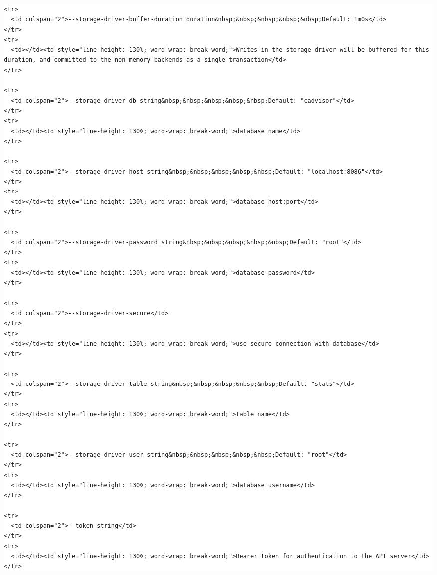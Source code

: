     <tr>
      <td colspan="2">--storage-driver-buffer-duration duration&nbsp;&nbsp;&nbsp;&nbsp;&nbsp;Default: 1m0s</td>
    </tr>
    <tr>
      <td></td><td style="line-height: 130%; word-wrap: break-word;">Writes in the storage driver will be buffered for this duration, and committed to the non memory backends as a single transaction</td>
    </tr>

    <tr>
      <td colspan="2">--storage-driver-db string&nbsp;&nbsp;&nbsp;&nbsp;&nbsp;Default: "cadvisor"</td>
    </tr>
    <tr>
      <td></td><td style="line-height: 130%; word-wrap: break-word;">database name</td>
    </tr>

    <tr>
      <td colspan="2">--storage-driver-host string&nbsp;&nbsp;&nbsp;&nbsp;&nbsp;Default: "localhost:8086"</td>
    </tr>
    <tr>
      <td></td><td style="line-height: 130%; word-wrap: break-word;">database host:port</td>
    </tr>

    <tr>
      <td colspan="2">--storage-driver-password string&nbsp;&nbsp;&nbsp;&nbsp;&nbsp;Default: "root"</td>
    </tr>
    <tr>
      <td></td><td style="line-height: 130%; word-wrap: break-word;">database password</td>
    </tr>

    <tr>
      <td colspan="2">--storage-driver-secure</td>
    </tr>
    <tr>
      <td></td><td style="line-height: 130%; word-wrap: break-word;">use secure connection with database</td>
    </tr>

    <tr>
      <td colspan="2">--storage-driver-table string&nbsp;&nbsp;&nbsp;&nbsp;&nbsp;Default: "stats"</td>
    </tr>
    <tr>
      <td></td><td style="line-height: 130%; word-wrap: break-word;">table name</td>
    </tr>

    <tr>
      <td colspan="2">--storage-driver-user string&nbsp;&nbsp;&nbsp;&nbsp;&nbsp;Default: "root"</td>
    </tr>
    <tr>
      <td></td><td style="line-height: 130%; word-wrap: break-word;">database username</td>
    </tr>

    <tr>
      <td colspan="2">--token string</td>
    </tr>
    <tr>
      <td></td><td style="line-height: 130%; word-wrap: break-word;">Bearer token for authentication to the API server</td>
    </tr>
